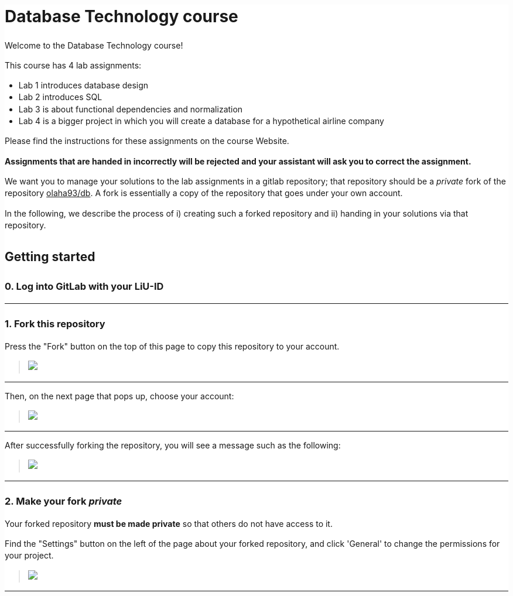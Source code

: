 # Database Technology course
Welcome to the Database Technology course!

This course has 4 lab assignments:

* Lab 1 introduces database design
* Lab 2 introduces SQL
* Lab 3 is about functional dependencies and normalization
* Lab 4 is a bigger project in which you will create a database for a hypothetical airline company

Please find the instructions for these assignments on the course Website. 

**Assignments that are handed in incorrectly will be rejected and your assistant will ask you to correct the assignment.** 

We want you to manage your solutions to the lab assignments in a gitlab repository; that repository should be a *private* fork of the repository [olaha93/db](https://gitlab.liu.se/olaha93/db). A fork is essentially a copy of the repository that goes under your own account.

In the following, we describe the process of i) creating such a forked repository and ii) handing in your solutions via that repository.

## Getting started

### 0. Log into GitLab with your LiU-ID
---

### 1. Fork this repository

Press the "Fork" button on the top of this page to copy this repository to your account.

> <img src="/clarifying_pictures/fork_image.png"  width="500">
---

Then, on the next page that pops up, choose your account:

> <img src="/clarifying_pictures/fork2_image.png"  width="500">
---

After successfully forking the repository, you will see a message such as the following:

><img src="/clarifying_pictures/fork3_image.png"  width="500">
---

### 2. Make your fork *private*

Your forked repository **must be made private** so that others do not have access to it.

Find the "Settings" button on the left of the page about your forked repository, and click 'General' to change the permissions for your project.

> <img src="/clarifying_pictures/change_permission1.png"  width="500">
---
